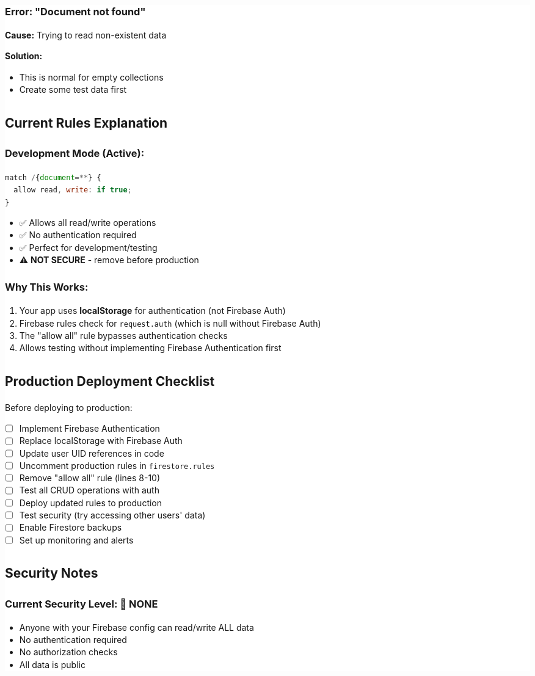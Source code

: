 ### **Error: "Document not found"**

**Cause:** Trying to read non-existent data

**Solution:**
- This is normal for empty collections
- Create some test data first

## Current Rules Explanation

### **Development Mode (Active):**
```javascript
match /{document=**} {
  allow read, write: if true;
}
```
- ✅ Allows all read/write operations
- ✅ No authentication required
- ✅ Perfect for development/testing
- ⚠️ **NOT SECURE** - remove before production

### **Why This Works:**
1. Your app uses **localStorage** for authentication (not Firebase Auth)
2. Firebase rules check for `request.auth` (which is null without Firebase Auth)
3. The "allow all" rule bypasses authentication checks
4. Allows testing without implementing Firebase Authentication first

## Production Deployment Checklist

Before deploying to production:

- [ ] Implement Firebase Authentication
- [ ] Replace localStorage with Firebase Auth
- [ ] Update user UID references in code
- [ ] Uncomment production rules in `firestore.rules`
- [ ] Remove "allow all" rule (lines 8-10)
- [ ] Test all CRUD operations with auth
- [ ] Deploy updated rules to production
- [ ] Test security (try accessing other users' data)
- [ ] Enable Firestore backups
- [ ] Set up monitoring and alerts

## Security Notes

### **Current Security Level: 🔴 NONE**
- Anyone with your Firebase config can read/write ALL data
- No authentication required
- No authorization checks
- All data is public
